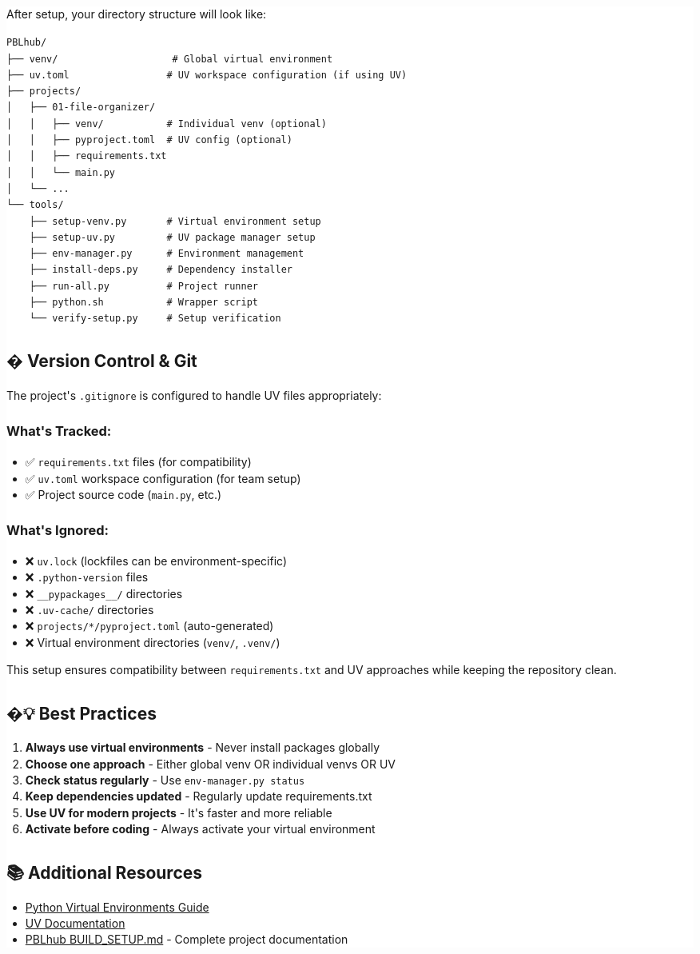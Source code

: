 After setup, your directory structure will look like:

```
PBLhub/
├── venv/                    # Global virtual environment
├── uv.toml                 # UV workspace configuration (if using UV)
├── projects/
│   ├── 01-file-organizer/
│   │   ├── venv/           # Individual venv (optional)
│   │   ├── pyproject.toml  # UV config (optional)
│   │   ├── requirements.txt
│   │   └── main.py
│   └── ...
└── tools/
    ├── setup-venv.py       # Virtual environment setup
    ├── setup-uv.py         # UV package manager setup
    ├── env-manager.py      # Environment management
    ├── install-deps.py     # Dependency installer
    ├── run-all.py          # Project runner
    ├── python.sh           # Wrapper script
    └── verify-setup.py     # Setup verification
```

## � Version Control & Git

The project's `.gitignore` is configured to handle UV files appropriately:

### What's Tracked:

- ✅ `requirements.txt` files (for compatibility)
- ✅ `uv.toml` workspace configuration (for team setup)
- ✅ Project source code (`main.py`, etc.)

### What's Ignored:

- ❌ `uv.lock` (lockfiles can be environment-specific)
- ❌ `.python-version` files
- ❌ `__pypackages__/` directories
- ❌ `.uv-cache/` directories
- ❌ `projects/*/pyproject.toml` (auto-generated)
- ❌ Virtual environment directories (`venv/`, `.venv/`)

This setup ensures compatibility between `requirements.txt` and UV approaches while keeping the repository clean.

## �💡 Best Practices

1. **Always use virtual environments** - Never install packages globally
2. **Choose one approach** - Either global venv OR individual venvs OR UV
3. **Check status regularly** - Use `env-manager.py status`
4. **Keep dependencies updated** - Regularly update requirements.txt
5. **Use UV for modern projects** - It's faster and more reliable
6. **Activate before coding** - Always activate your virtual environment

## 📚 Additional Resources

- [Python Virtual Environments Guide](https://docs.python.org/3/tutorial/venv.html)
- [UV Documentation](https://docs.astral.sh/uv/)
- [PBLhub BUILD_SETUP.md](../BUILD_SETUP.md) - Complete project documentation
